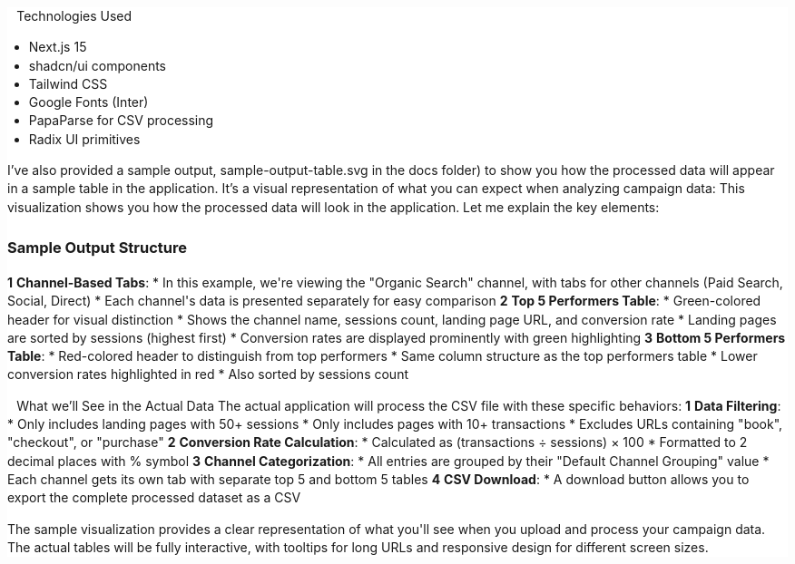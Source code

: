 ⠀Technologies Used
* Next.js 15
* shadcn/ui components
* Tailwind CSS
* Google Fonts (Inter)
* PapaParse for CSV processing
* Radix UI primitives



I’ve also provided a sample output, sample-output-table.svg in the docs folder) to show you how the processed data will appear in a sample table in the application. It’s a visual representation of what you can expect when analyzing campaign data:
This visualization shows you how the processed data will look in the application. Let me explain the key elements:
### Sample Output Structure
**1** **Channel-Based Tabs**:
	* In this example, we're viewing the "Organic Search" channel, with tabs for other channels (Paid Search, Social, Direct)
	* Each channel's data is presented separately for easy comparison
**2** **Top 5 Performers Table**:
	* Green-colored header for visual distinction
	* Shows the channel name, sessions count, landing page URL, and conversion rate
	* Landing pages are sorted by sessions (highest first)
	* Conversion rates are displayed prominently with green highlighting
**3** **Bottom 5 Performers Table**:
	* Red-colored header to distinguish from top performers
	* Same column structure as the top performers table
	* Lower conversion rates highlighted in red
	* Also sorted by sessions count

⠀What we’ll See in the Actual Data
The actual application will process the CSV file with these specific behaviors:
**1** **Data Filtering**:
	* Only includes landing pages with 50+ sessions
	* Only includes pages with 10+ transactions
	* Excludes URLs containing "book", "checkout", or "purchase"
**2** **Conversion Rate Calculation**:
	* Calculated as (transactions ÷ sessions) × 100
	* Formatted to 2 decimal places with % symbol
**3** **Channel Categorization**:
	* All entries are grouped by their "Default Channel Grouping" value
	* Each channel gets its own tab with separate top 5 and bottom 5 tables
**4** **CSV Download**:
	* A download button allows you to export the complete processed dataset as a CSV

The sample visualization provides a clear representation of what you'll see when you upload and process your campaign data. The actual tables will be fully interactive, with tooltips for long URLs and responsive design for different screen sizes.
